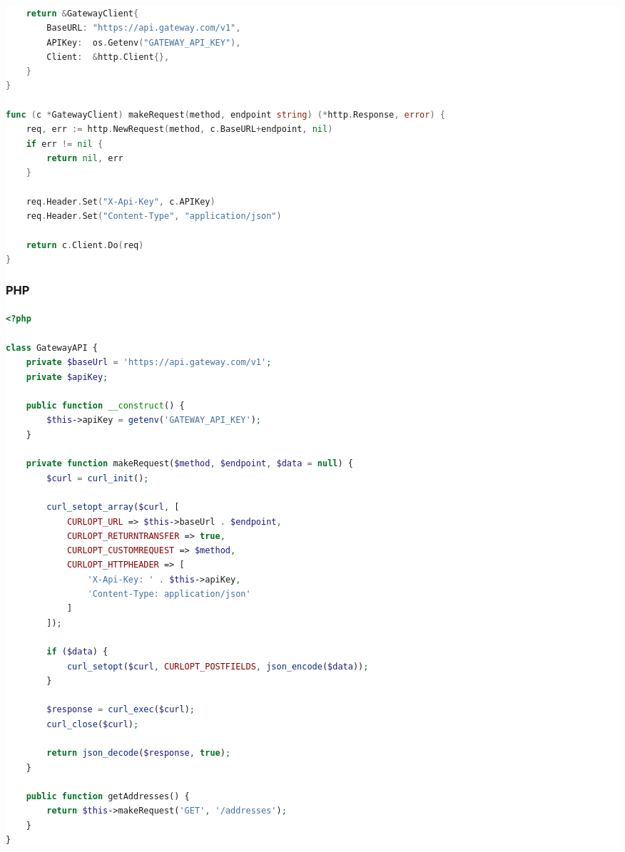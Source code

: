 ```go
    return &GatewayClient{
        BaseURL: "https://api.gateway.com/v1",
        APIKey:  os.Getenv("GATEWAY_API_KEY"),
        Client:  &http.Client{},
    }
}

func (c *GatewayClient) makeRequest(method, endpoint string) (*http.Response, error) {
    req, err := http.NewRequest(method, c.BaseURL+endpoint, nil)
    if err != nil {
        return nil, err
    }
    
    req.Header.Set("X-Api-Key", c.APIKey)
    req.Header.Set("Content-Type", "application/json")
    
    return c.Client.Do(req)
}
```

### PHP
```php
<?php

class GatewayAPI {
    private $baseUrl = 'https://api.gateway.com/v1';
    private $apiKey;
    
    public function __construct() {
        $this->apiKey = getenv('GATEWAY_API_KEY');
    }
    
    private function makeRequest($method, $endpoint, $data = null) {
        $curl = curl_init();
        
        curl_setopt_array($curl, [
            CURLOPT_URL => $this->baseUrl . $endpoint,
            CURLOPT_RETURNTRANSFER => true,
            CURLOPT_CUSTOMREQUEST => $method,
            CURLOPT_HTTPHEADER => [
                'X-Api-Key: ' . $this->apiKey,
                'Content-Type: application/json'
            ]
        ]);
        
        if ($data) {
            curl_setopt($curl, CURLOPT_POSTFIELDS, json_encode($data));
        }
        
        $response = curl_exec($curl);
        curl_close($curl);
        
        return json_decode($response, true);
    }
    
    public function getAddresses() {
        return $this->makeRequest('GET', '/addresses');
    }
}
```
